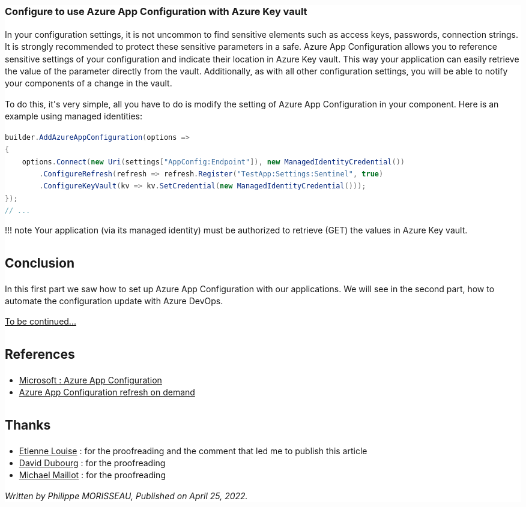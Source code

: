 ### Configure to use Azure App Configuration with Azure Key vault

In your configuration settings, it is not uncommon to find sensitive elements such as access keys, passwords, connection strings. It is strongly recommended to protect these sensitive parameters in a safe. Azure App Configuration allows you to reference sensitive settings of your configuration and indicate their location in Azure Key vault. This way your application can easily retrieve the value of the parameter directly from the vault. Additionally, as with all other configuration settings, you will be able to notify your components of a change in the vault.

To do this, it's very simple, all you have to do is modify the setting of Azure App Configuration in your component. Here is an example using managed identities:

```csharp
builder.AddAzureAppConfiguration(options =>
{
    options.Connect(new Uri(settings["AppConfig:Endpoint"]), new ManagedIdentityCredential())
        .ConfigureRefresh(refresh => refresh.Register("TestApp:Settings:Sentinel", true)
        .ConfigureKeyVault(kv => kv.SetCredential(new ManagedIdentityCredential()));
});
// ...
```

!!! note
    Your application (via its managed identity) must be authorized to retrieve (GET) the values ​​in Azure Key vault.

## Conclusion

In this first part we saw how to set up Azure App Configuration with our applications.
We will see in the second part, how to automate the configuration update with Azure DevOps. 

[To be continued...](02.gitops.AzureAppConfiguration.md)

## References

- [Microsoft : Azure App Configuration](https://docs.microsoft.com/en-us/azure/azure-app-configuration/?WT.mc_id=AZ-MVP-5004832)
- [Azure App Configuration refresh on demand](https://www.bustroker.com/notes/azure-app-configuration-refresh-on-demand/)
  
## Thanks

- [Etienne Louise](https://www.linkedin.com/in/etienne-louise-78154063/) : for the proofreading and the comment that led me to publish this article
- [David Dubourg](https://www.linkedin.com/in/dubourg-david-7413779/) : for the proofreading
- [Michael Maillot](https://twitter.com/michael_maillot) : for the proofreading

_Written by Philippe MORISSEAU, Published on April 25, 2022._